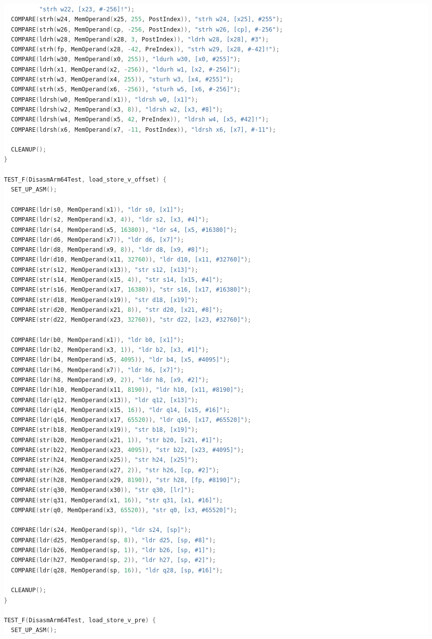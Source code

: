 ```cpp
          "strh w22, [x23, #-256]!");
  COMPARE(strh(w24, MemOperand(x25, 255, PostIndex)), "strh w24, [x25], #255");
  COMPARE(strh(w26, MemOperand(cp, -256, PostIndex)), "strh w26, [cp], #-256");
  COMPARE(ldrh(w28, MemOperand(x28, 3, PostIndex)), "ldrh w28, [x28], #3");
  COMPARE(strh(fp, MemOperand(x28, -42, PreIndex)), "strh w29, [x28, #-42]!");
  COMPARE(ldrh(w30, MemOperand(x0, 255)), "ldurh w30, [x0, #255]");
  COMPARE(ldrh(x1, MemOperand(x2, -256)), "ldurh w1, [x2, #-256]");
  COMPARE(strh(w3, MemOperand(x4, 255)), "sturh w3, [x4, #255]");
  COMPARE(strh(x5, MemOperand(x6, -256)), "sturh w5, [x6, #-256]");
  COMPARE(ldrsh(w0, MemOperand(x1)), "ldrsh w0, [x1]");
  COMPARE(ldrsh(w2, MemOperand(x3, 8)), "ldrsh w2, [x3, #8]");
  COMPARE(ldrsh(w4, MemOperand(x5, 42, PreIndex)), "ldrsh w4, [x5, #42]!");
  COMPARE(ldrsh(x6, MemOperand(x7, -11, PostIndex)), "ldrsh x6, [x7], #-11");

  CLEANUP();
}

TEST_F(DisasmArm64Test, load_store_v_offset) {
  SET_UP_ASM();

  COMPARE(ldr(s0, MemOperand(x1)), "ldr s0, [x1]");
  COMPARE(ldr(s2, MemOperand(x3, 4)), "ldr s2, [x3, #4]");
  COMPARE(ldr(s4, MemOperand(x5, 16380)), "ldr s4, [x5, #16380]");
  COMPARE(ldr(d6, MemOperand(x7)), "ldr d6, [x7]");
  COMPARE(ldr(d8, MemOperand(x9, 8)), "ldr d8, [x9, #8]");
  COMPARE(ldr(d10, MemOperand(x11, 32760)), "ldr d10, [x11, #32760]");
  COMPARE(str(s12, MemOperand(x13)), "str s12, [x13]");
  COMPARE(str(s14, MemOperand(x15, 4)), "str s14, [x15, #4]");
  COMPARE(str(s16, MemOperand(x17, 16380)), "str s16, [x17, #16380]");
  COMPARE(str(d18, MemOperand(x19)), "str d18, [x19]");
  COMPARE(str(d20, MemOperand(x21, 8)), "str d20, [x21, #8]");
  COMPARE(str(d22, MemOperand(x23, 32760)), "str d22, [x23, #32760]");

  COMPARE(ldr(b0, MemOperand(x1)), "ldr b0, [x1]");
  COMPARE(ldr(b2, MemOperand(x3, 1)), "ldr b2, [x3, #1]");
  COMPARE(ldr(b4, MemOperand(x5, 4095)), "ldr b4, [x5, #4095]");
  COMPARE(ldr(h6, MemOperand(x7)), "ldr h6, [x7]");
  COMPARE(ldr(h8, MemOperand(x9, 2)), "ldr h8, [x9, #2]");
  COMPARE(ldr(h10, MemOperand(x11, 8190)), "ldr h10, [x11, #8190]");
  COMPARE(ldr(q12, MemOperand(x13)), "ldr q12, [x13]");
  COMPARE(ldr(q14, MemOperand(x15, 16)), "ldr q14, [x15, #16]");
  COMPARE(ldr(q16, MemOperand(x17, 65520)), "ldr q16, [x17, #65520]");
  COMPARE(str(b18, MemOperand(x19)), "str b18, [x19]");
  COMPARE(str(b20, MemOperand(x21, 1)), "str b20, [x21, #1]");
  COMPARE(str(b22, MemOperand(x23, 4095)), "str b22, [x23, #4095]");
  COMPARE(str(h24, MemOperand(x25)), "str h24, [x25]");
  COMPARE(str(h26, MemOperand(x27, 2)), "str h26, [cp, #2]");
  COMPARE(str(h28, MemOperand(x29, 8190)), "str h28, [fp, #8190]");
  COMPARE(str(q30, MemOperand(x30)), "str q30, [lr]");
  COMPARE(str(q31, MemOperand(x1, 16)), "str q31, [x1, #16]");
  COMPARE(str(q0, MemOperand(x3, 65520)), "str q0, [x3, #65520]");

  COMPARE(ldr(s24, MemOperand(sp)), "ldr s24, [sp]");
  COMPARE(ldr(d25, MemOperand(sp, 8)), "ldr d25, [sp, #8]");
  COMPARE(ldr(b26, MemOperand(sp, 1)), "ldr b26, [sp, #1]");
  COMPARE(ldr(h27, MemOperand(sp, 2)), "ldr h27, [sp, #2]");
  COMPARE(ldr(q28, MemOperand(sp, 16)), "ldr q28, [sp, #16]");

  CLEANUP();
}

TEST_F(DisasmArm64Test, load_store_v_pre) {
  SET_UP_ASM();
```